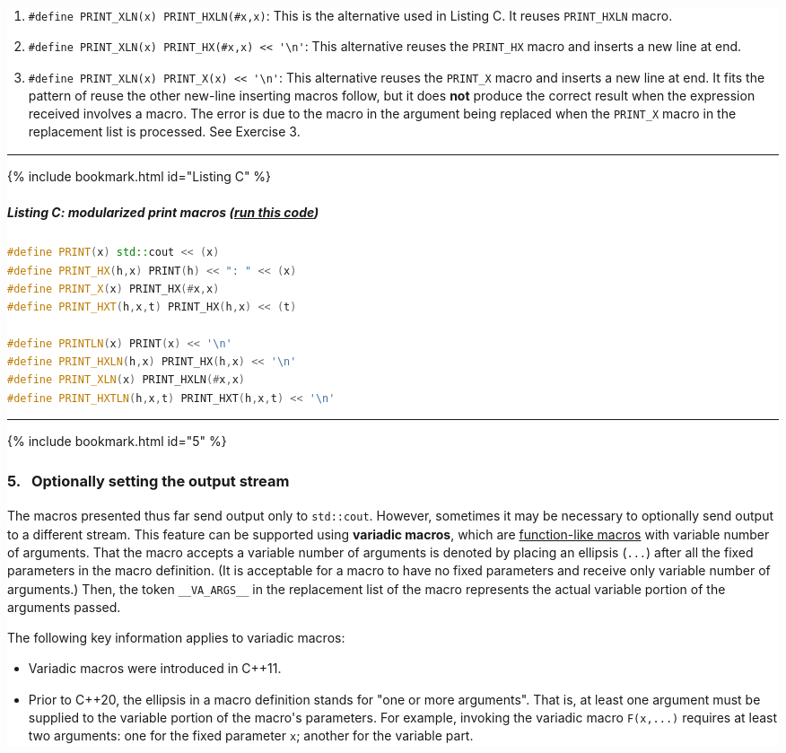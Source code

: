 1. `#define PRINT_XLN(x) PRINT_HXLN(#x,x)`: This is the alternative used in Listing C. It
   reuses `PRINT_HXLN` macro.

2. `#define PRINT_XLN(x) PRINT_HX(#x,x) << '\n'`: This alternative reuses the `PRINT_HX`
   macro and inserts a new line at end.

3. `#define PRINT_XLN(x) PRINT_X(x) << '\n'`: This alternative reuses the `PRINT_X` macro
   and inserts a new line at end. It fits the pattern of reuse the other new-line
   inserting macros follow, but it does **not** produce the correct result when the expression received involves a macro. The error is due to the macro in the argument
   being replaced when the `PRINT_X` macro in the replacement list is processed. See
   Exercise 3.

---
{% include bookmark.html id="Listing C" %}

##### Listing C: modularized print macros ([run this code](https://godbolt.org/z/qo6vPM))

```cpp
#define PRINT(x) std::cout << (x)
#define PRINT_HX(h,x) PRINT(h) << ": " << (x)
#define PRINT_X(x) PRINT_HX(#x,x)
#define PRINT_HXT(h,x,t) PRINT_HX(h,x) << (t)

#define PRINTLN(x) PRINT(x) << '\n'
#define PRINT_HXLN(h,x) PRINT_HX(h,x) << '\n'
#define PRINT_XLN(x) PRINT_HXLN(#x,x)
#define PRINT_HXTLN(h,x,t) PRINT_HXT(h,x,t) << '\n'
```

---

{% include bookmark.html id="5" %}

### 5.&nbsp;&nbsp; Optionally setting the output stream

The macros presented thus far send output only to `std::cout`. However, sometimes it may
be necessary to optionally send output to a different stream. This feature can be
supported using **variadic macros**, which are [function-like macros](https://en.cppreference.com/w/cpp/preprocessor/replace)
with variable number of arguments. That the macro accepts a variable number of arguments
is denoted by placing an ellipsis (`...`) after all the fixed parameters in the macro
definition. (It is acceptable for a macro to have no fixed parameters and receive only
variable number of arguments.) Then, the token `__VA_ARGS__` in the replacement list of
the macro represents the actual variable portion of the arguments passed.

The following key information applies to variadic macros:

- Variadic macros were introduced in C++11.

- Prior to C++20, the ellipsis in a macro definition stands for "one or more arguments".
  That is, at least one argument must be supplied to the variable portion of the macro's
  parameters. For example, invoking the variadic macro `F(x,...)` requires at least two
  arguments: one for the fixed parameter `x`; another for the variable part.
